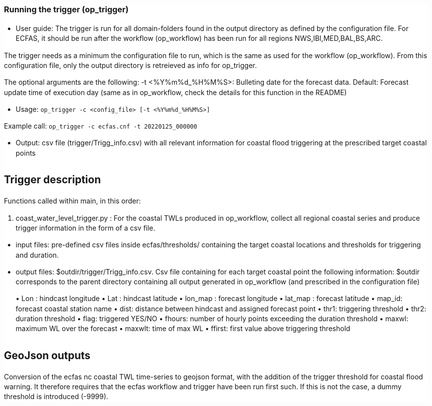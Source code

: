 
### Running the trigger (op_trigger) 
- User guide: The trigger is run for all domain-folders found in the output directory as defined by the configuration file. For ECFAS, it should be run after the workflow (op_workflow) has been run for all regions NWS,IBI,MED,BAL,BS,ARC.

The trigger needs as a minimum the configuration file to run, which is the same as used for the workflow (op_workflow). From this configuration file, only the output directory is retreieved as info for op_trigger.

 The optional arguments are the following:
    -t <%Y%m%d_%H%M%S>: Bulleting date for the forecast data. Default: Forecast update time of execution day (same as in op_workflow, check the details for this function in the README)

- Usage: `op_trigger -c <config_file> [-t <%Y%m%d_%H%M%S>]`

Example call: `op_trigger -c ecfas.cnf -t 20220125_000000`

- Output: csv file (trigger/Trigg_info.csv) with all relevant information for coastal flood triggering at the prescribed target coastal points


## Trigger description 
Functions called within main, in this order:

1. coast_water_level_trigger.py : 
	For the coastal TWLs produced in op_workflow, collect all regional coastal series and produce trigger information in the form of a csv file.
  - input files: pre-defined csv files inside ecfas/thresholds/ containing the target coastal locations and thresholds for triggering and duration. 
  - output files: $outdir/trigger/Trigg_info.csv.  Csv file containing for each target coastal point the following information: $outdir corresponds to the parent directory containing all output generated in op_workflow (and prescribed in the configuration file)

    •	Lon : hindcast longitude
    •	Lat : hindcast latitude
    •	lon_map : forecast longitude
    •	lat_map : forecast latitude
    •	map_id: forecast coastal station name 
    •	dist: distance between hindcast and assigned forecast point
    •	thr1: triggering threshold
    •	thr2: duration threshold
    •	flag: triggered YES/NO
    •	fhours: number of hourly points exceeding the duration threshold
    •	maxwl: maximum WL over the forecast
    •	maxwlt: time of max WL
    •	ffirst: first value above triggering threshold 
   
## GeoJson outputs
  
Conversion of the ecfas nc coastal TWL time-series to geojson format, with the addition of the trigger threshold for coastal flood warning. It therefore requires that the ecfas workflow and trigger have been run first such. If this is not the case, a dummy threshold is introduced (-9999).
